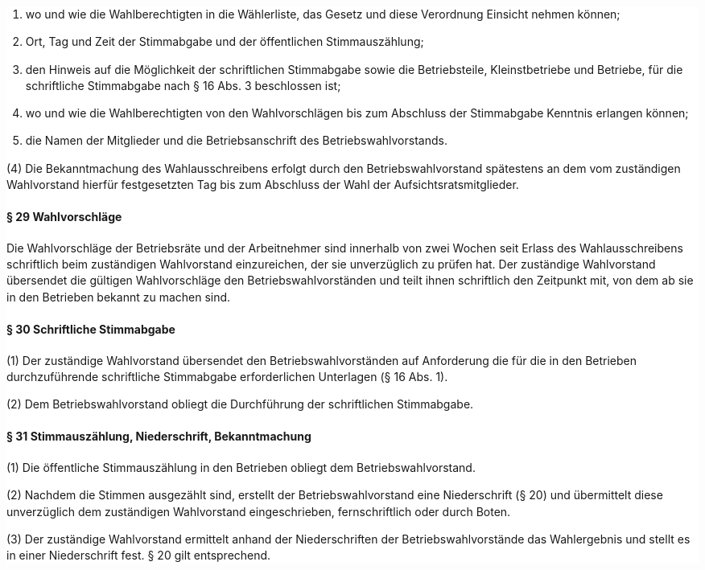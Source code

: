 1.  wo und wie die Wahlberechtigten in die Wählerliste, das Gesetz und
    diese Verordnung Einsicht nehmen können;


2.  Ort, Tag und Zeit der Stimmabgabe und der öffentlichen
    Stimmauszählung;


3.  den Hinweis auf die Möglichkeit der schriftlichen Stimmabgabe sowie
    die Betriebsteile, Kleinstbetriebe und Betriebe, für die schriftliche
    Stimmabgabe nach § 16 Abs. 3 beschlossen ist;


4.  wo und wie die Wahlberechtigten von den Wahlvorschlägen bis zum
    Abschluss der Stimmabgabe Kenntnis erlangen können;


5.  die Namen der Mitglieder und die Betriebsanschrift des
    Betriebswahlvorstands.




(4) Die Bekanntmachung des Wahlausschreibens erfolgt durch den
Betriebswahlvorstand spätestens an dem vom zuständigen Wahlvorstand
hierfür festgesetzten Tag bis zum Abschluss der Wahl der
Aufsichtsratsmitglieder.


#### § 29 Wahlvorschläge

Die Wahlvorschläge der Betriebsräte und der Arbeitnehmer sind
innerhalb von zwei Wochen seit Erlass des Wahlausschreibens
schriftlich beim zuständigen Wahlvorstand einzureichen, der sie
unverzüglich zu prüfen hat. Der zuständige Wahlvorstand übersendet die
gültigen Wahlvorschläge den Betriebswahlvorständen und teilt ihnen
schriftlich den Zeitpunkt mit, von dem ab sie in den Betrieben bekannt
zu machen sind.


#### § 30 Schriftliche Stimmabgabe

(1) Der zuständige Wahlvorstand übersendet den Betriebswahlvorständen
auf Anforderung die für die in den Betrieben durchzuführende
schriftliche Stimmabgabe erforderlichen Unterlagen (§ 16 Abs. 1).

(2) Dem Betriebswahlvorstand obliegt die Durchführung der
schriftlichen Stimmabgabe.


#### § 31 Stimmauszählung, Niederschrift, Bekanntmachung

(1) Die öffentliche Stimmauszählung in den Betrieben obliegt dem
Betriebswahlvorstand.

(2) Nachdem die Stimmen ausgezählt sind, erstellt der
Betriebswahlvorstand eine Niederschrift (§ 20) und übermittelt diese
unverzüglich dem zuständigen Wahlvorstand eingeschrieben,
fernschriftlich oder durch Boten.

(3) Der zuständige Wahlvorstand ermittelt anhand der Niederschriften
der Betriebswahlvorstände das Wahlergebnis und stellt es in einer
Niederschrift fest. § 20 gilt entsprechend.
